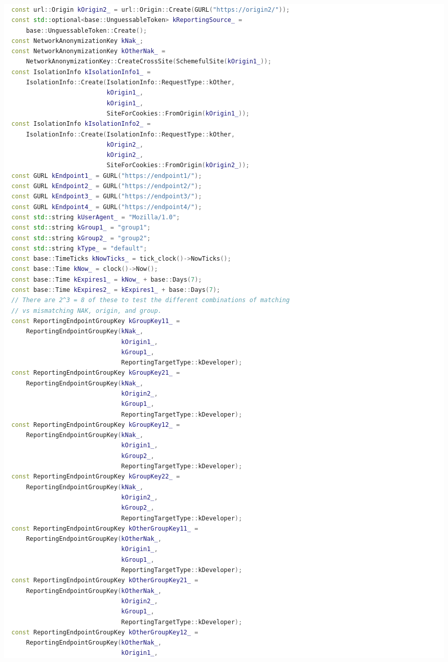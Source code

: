 ```cpp
  const url::Origin kOrigin2_ = url::Origin::Create(GURL("https://origin2/"));
  const std::optional<base::UnguessableToken> kReportingSource_ =
      base::UnguessableToken::Create();
  const NetworkAnonymizationKey kNak_;
  const NetworkAnonymizationKey kOtherNak_ =
      NetworkAnonymizationKey::CreateCrossSite(SchemefulSite(kOrigin1_));
  const IsolationInfo kIsolationInfo1_ =
      IsolationInfo::Create(IsolationInfo::RequestType::kOther,
                            kOrigin1_,
                            kOrigin1_,
                            SiteForCookies::FromOrigin(kOrigin1_));
  const IsolationInfo kIsolationInfo2_ =
      IsolationInfo::Create(IsolationInfo::RequestType::kOther,
                            kOrigin2_,
                            kOrigin2_,
                            SiteForCookies::FromOrigin(kOrigin2_));
  const GURL kEndpoint1_ = GURL("https://endpoint1/");
  const GURL kEndpoint2_ = GURL("https://endpoint2/");
  const GURL kEndpoint3_ = GURL("https://endpoint3/");
  const GURL kEndpoint4_ = GURL("https://endpoint4/");
  const std::string kUserAgent_ = "Mozilla/1.0";
  const std::string kGroup1_ = "group1";
  const std::string kGroup2_ = "group2";
  const std::string kType_ = "default";
  const base::TimeTicks kNowTicks_ = tick_clock()->NowTicks();
  const base::Time kNow_ = clock()->Now();
  const base::Time kExpires1_ = kNow_ + base::Days(7);
  const base::Time kExpires2_ = kExpires1_ + base::Days(7);
  // There are 2^3 = 8 of these to test the different combinations of matching
  // vs mismatching NAK, origin, and group.
  const ReportingEndpointGroupKey kGroupKey11_ =
      ReportingEndpointGroupKey(kNak_,
                                kOrigin1_,
                                kGroup1_,
                                ReportingTargetType::kDeveloper);
  const ReportingEndpointGroupKey kGroupKey21_ =
      ReportingEndpointGroupKey(kNak_,
                                kOrigin2_,
                                kGroup1_,
                                ReportingTargetType::kDeveloper);
  const ReportingEndpointGroupKey kGroupKey12_ =
      ReportingEndpointGroupKey(kNak_,
                                kOrigin1_,
                                kGroup2_,
                                ReportingTargetType::kDeveloper);
  const ReportingEndpointGroupKey kGroupKey22_ =
      ReportingEndpointGroupKey(kNak_,
                                kOrigin2_,
                                kGroup2_,
                                ReportingTargetType::kDeveloper);
  const ReportingEndpointGroupKey kOtherGroupKey11_ =
      ReportingEndpointGroupKey(kOtherNak_,
                                kOrigin1_,
                                kGroup1_,
                                ReportingTargetType::kDeveloper);
  const ReportingEndpointGroupKey kOtherGroupKey21_ =
      ReportingEndpointGroupKey(kOtherNak_,
                                kOrigin2_,
                                kGroup1_,
                                ReportingTargetType::kDeveloper);
  const ReportingEndpointGroupKey kOtherGroupKey12_ =
      ReportingEndpointGroupKey(kOtherNak_,
                                kOrigin1_,
```